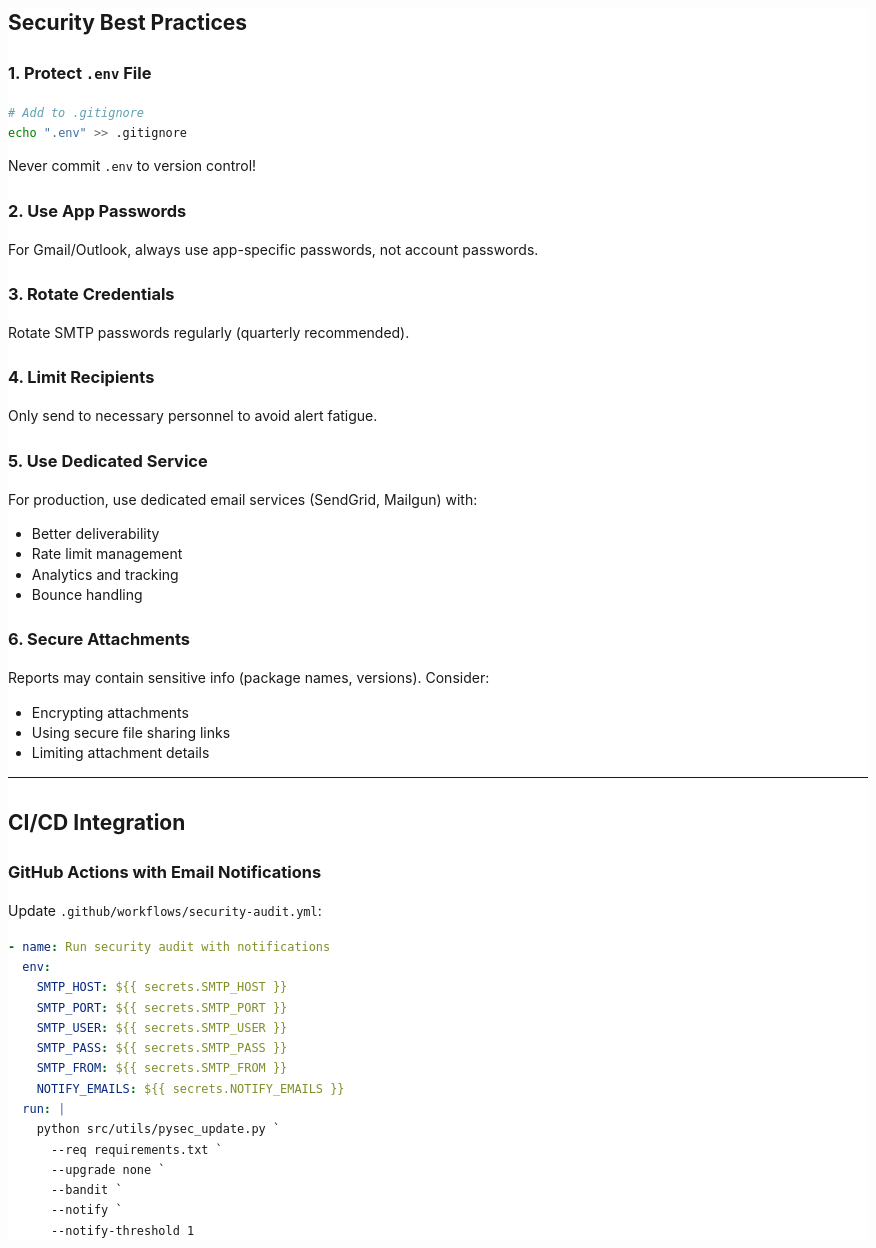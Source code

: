 
## Security Best Practices

### 1. **Protect `.env` File**

```bash
# Add to .gitignore
echo ".env" >> .gitignore
```

Never commit `.env` to version control!

### 2. **Use App Passwords**

For Gmail/Outlook, always use app-specific passwords, not account passwords.

### 3. **Rotate Credentials**

Rotate SMTP passwords regularly (quarterly recommended).

### 4. **Limit Recipients**

Only send to necessary personnel to avoid alert fatigue.

### 5. **Use Dedicated Service**

For production, use dedicated email services (SendGrid, Mailgun) with:
- Better deliverability
- Rate limit management
- Analytics and tracking
- Bounce handling

### 6. **Secure Attachments**

Reports may contain sensitive info (package names, versions). Consider:
- Encrypting attachments
- Using secure file sharing links
- Limiting attachment details

---

## CI/CD Integration

### GitHub Actions with Email Notifications

Update `.github/workflows/security-audit.yml`:

```yaml
- name: Run security audit with notifications
  env:
    SMTP_HOST: ${{ secrets.SMTP_HOST }}
    SMTP_PORT: ${{ secrets.SMTP_PORT }}
    SMTP_USER: ${{ secrets.SMTP_USER }}
    SMTP_PASS: ${{ secrets.SMTP_PASS }}
    SMTP_FROM: ${{ secrets.SMTP_FROM }}
    NOTIFY_EMAILS: ${{ secrets.NOTIFY_EMAILS }}
  run: |
    python src/utils/pysec_update.py `
      --req requirements.txt `
      --upgrade none `
      --bandit `
      --notify `
      --notify-threshold 1
```
